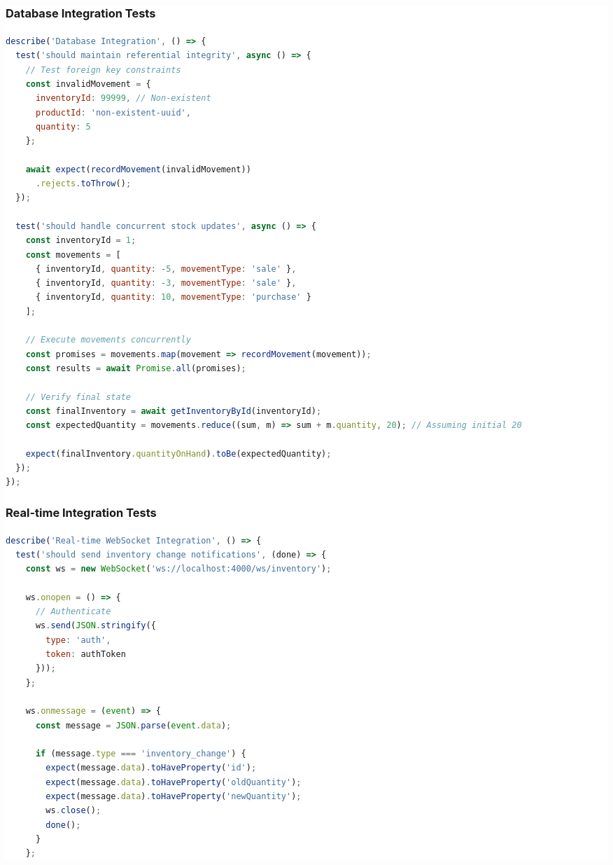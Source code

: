 ### Database Integration Tests

```javascript
describe('Database Integration', () => {
  test('should maintain referential integrity', async () => {
    // Test foreign key constraints
    const invalidMovement = {
      inventoryId: 99999, // Non-existent
      productId: 'non-existent-uuid',
      quantity: 5
    };

    await expect(recordMovement(invalidMovement))
      .rejects.toThrow();
  });

  test('should handle concurrent stock updates', async () => {
    const inventoryId = 1;
    const movements = [
      { inventoryId, quantity: -5, movementType: 'sale' },
      { inventoryId, quantity: -3, movementType: 'sale' },
      { inventoryId, quantity: 10, movementType: 'purchase' }
    ];

    // Execute movements concurrently
    const promises = movements.map(movement => recordMovement(movement));
    const results = await Promise.all(promises);

    // Verify final state
    const finalInventory = await getInventoryById(inventoryId);
    const expectedQuantity = movements.reduce((sum, m) => sum + m.quantity, 20); // Assuming initial 20
    
    expect(finalInventory.quantityOnHand).toBe(expectedQuantity);
  });
});
```

### Real-time Integration Tests

```javascript
describe('Real-time WebSocket Integration', () => {
  test('should send inventory change notifications', (done) => {
    const ws = new WebSocket('ws://localhost:4000/ws/inventory');
    
    ws.onopen = () => {
      // Authenticate
      ws.send(JSON.stringify({
        type: 'auth',
        token: authToken
      }));
    };

    ws.onmessage = (event) => {
      const message = JSON.parse(event.data);
      
      if (message.type === 'inventory_change') {
        expect(message.data).toHaveProperty('id');
        expect(message.data).toHaveProperty('oldQuantity');
        expect(message.data).toHaveProperty('newQuantity');
        ws.close();
        done();
      }
    };
```